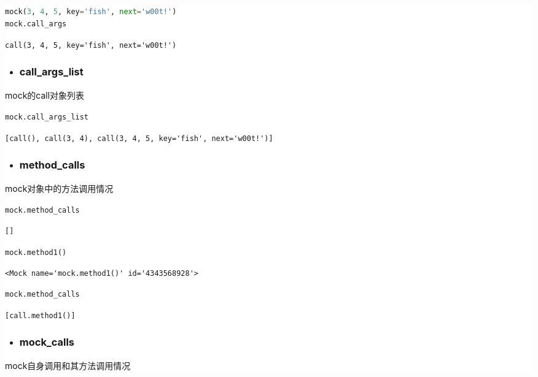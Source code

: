 


```python
mock(3, 4, 5, key='fish', next='w00t!')
mock.call_args
```




    call(3, 4, 5, key='fish', next='w00t!')



+ ### call_args_list

mock的call对象列表


```python
mock.call_args_list
```




    [call(), call(3, 4), call(3, 4, 5, key='fish', next='w00t!')]



+ ### method_calls

mock对象中的方法调用情况


```python
mock.method_calls
```




    []




```python
mock.method1()
```




    <Mock name='mock.method1()' id='4343568928'>




```python
mock.method_calls
```




    [call.method1()]



+ ### mock_calls

mock自身调用和其方法调用情况
